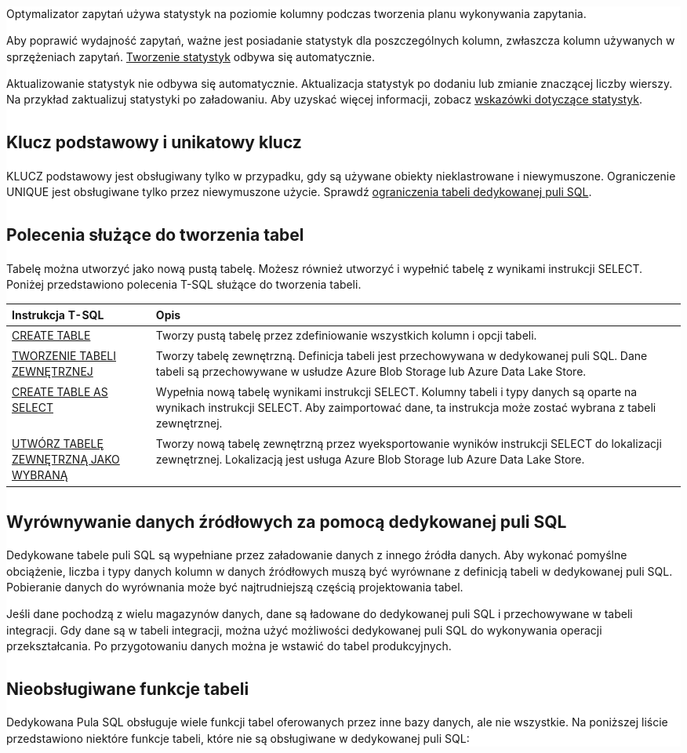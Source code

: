Optymalizator zapytań używa statystyk na poziomie kolumny podczas tworzenia planu wykonywania zapytania.

Aby poprawić wydajność zapytań, ważne jest posiadanie statystyk dla poszczególnych kolumn, zwłaszcza kolumn używanych w sprzężeniach zapytań. [Tworzenie statystyk](sql-data-warehouse-tables-statistics.md#automatic-creation-of-statistic) odbywa się automatycznie.  

Aktualizowanie statystyk nie odbywa się automatycznie. Aktualizacja statystyk po dodaniu lub zmianie znaczącej liczby wierszy. Na przykład zaktualizuj statystyki po załadowaniu. Aby uzyskać więcej informacji, zobacz [wskazówki dotyczące statystyk](sql-data-warehouse-tables-statistics.md).

## <a name="primary-key-and-unique-key"></a>Klucz podstawowy i unikatowy klucz

KLUCZ podstawowy jest obsługiwany tylko w przypadku, gdy są używane obiekty nieklastrowane i niewymuszone.  Ograniczenie UNIQUE jest obsługiwane tylko przez niewymuszone użycie.  Sprawdź [ograniczenia tabeli dedykowanej puli SQL](sql-data-warehouse-table-constraints.md).

## <a name="commands-for-creating-tables"></a>Polecenia służące do tworzenia tabel

Tabelę można utworzyć jako nową pustą tabelę. Możesz również utworzyć i wypełnić tabelę z wynikami instrukcji SELECT. Poniżej przedstawiono polecenia T-SQL służące do tworzenia tabeli.

| Instrukcja T-SQL | Opis |
|:----------------|:------------|
| [CREATE TABLE](/sql/t-sql/statements/create-table-azure-sql-data-warehouse?toc=/azure/synapse-analytics/sql-data-warehouse/toc.json&bc=/azure/synapse-analytics/sql-data-warehouse/breadcrumb/toc.json&view=azure-sqldw-latest&preserve-view=true) | Tworzy pustą tabelę przez zdefiniowanie wszystkich kolumn i opcji tabeli. |
| [TWORZENIE TABELI ZEWNĘTRZNEJ](/sql/t-sql/statements/create-external-table-transact-sql?toc=/azure/synapse-analytics/sql-data-warehouse/toc.json&bc=/azure/synapse-analytics/sql-data-warehouse/breadcrumb/toc.json&view=azure-sqldw-latest&preserve-view=true) | Tworzy tabelę zewnętrzną. Definicja tabeli jest przechowywana w dedykowanej puli SQL. Dane tabeli są przechowywane w usłudze Azure Blob Storage lub Azure Data Lake Store. |
| [CREATE TABLE AS SELECT](/sql/t-sql/statements/create-table-as-select-azure-sql-data-warehouse?toc=/azure/synapse-analytics/sql-data-warehouse/toc.json&bc=/azure/synapse-analytics/sql-data-warehouse/breadcrumb/toc.json&view=azure-sqldw-latest&preserve-view=true) | Wypełnia nową tabelę wynikami instrukcji SELECT. Kolumny tabeli i typy danych są oparte na wynikach instrukcji SELECT. Aby zaimportować dane, ta instrukcja może zostać wybrana z tabeli zewnętrznej. |
| [UTWÓRZ TABELĘ ZEWNĘTRZNĄ JAKO WYBRANĄ](/sql/t-sql/statements/create-external-table-as-select-transact-sql?toc=/azure/synapse-analytics/sql-data-warehouse/toc.json&bc=/azure/synapse-analytics/sql-data-warehouse/breadcrumb/toc.json&view=azure-sqldw-latest&preserve-view=true) | Tworzy nową tabelę zewnętrzną przez wyeksportowanie wyników instrukcji SELECT do lokalizacji zewnętrznej.  Lokalizacją jest usługa Azure Blob Storage lub Azure Data Lake Store. |

## <a name="aligning-source-data-with-dedicated-sql-pool"></a>Wyrównywanie danych źródłowych za pomocą dedykowanej puli SQL

Dedykowane tabele puli SQL są wypełniane przez załadowanie danych z innego źródła danych. Aby wykonać pomyślne obciążenie, liczba i typy danych kolumn w danych źródłowych muszą być wyrównane z definicją tabeli w dedykowanej puli SQL. Pobieranie danych do wyrównania może być najtrudniejszą częścią projektowania tabel.

Jeśli dane pochodzą z wielu magazynów danych, dane są ładowane do dedykowanej puli SQL i przechowywane w tabeli integracji. Gdy dane są w tabeli integracji, można użyć możliwości dedykowanej puli SQL do wykonywania operacji przekształcania. Po przygotowaniu danych można je wstawić do tabel produkcyjnych.

## <a name="unsupported-table-features"></a>Nieobsługiwane funkcje tabeli

Dedykowana Pula SQL obsługuje wiele funkcji tabel oferowanych przez inne bazy danych, ale nie wszystkie.  Na poniższej liście przedstawiono niektóre funkcje tabeli, które nie są obsługiwane w dedykowanej puli SQL:
